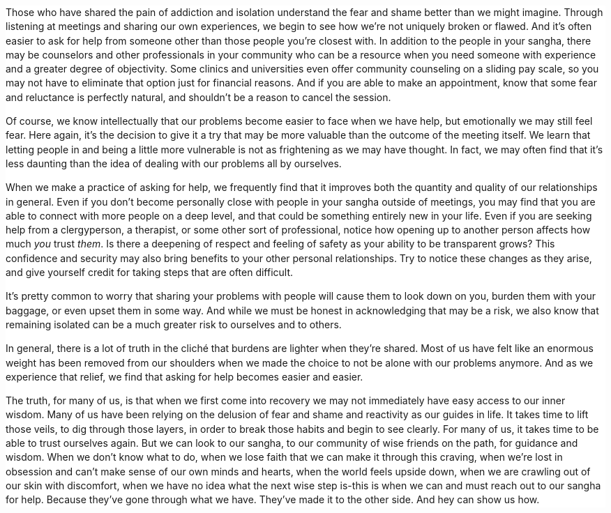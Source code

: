Those who have shared the pain of addiction and isolation understand the
fear and shame better than we might imagine. Through listening at
meetings and sharing our own experiences, we begin to see how we’re not
uniquely broken or flawed. And it’s often easier to ask for help from
someone other than those people you’re closest with. In addition to the
people in your sangha, there may be counselors and other professionals
in your community who can be a resource when you need someone with
experience and a greater degree of objectivity. Some clinics and
universities even offer community counseling on a sliding pay scale, so
you may not have to eliminate that option just for financial reasons.
And if you are able to make an appointment, know that some fear and
reluctance is perfectly natural, and shouldn’t be a reason to cancel the
session.

Of course, we know intellectually that our problems become easier to
face when we have help, but emotionally we may still feel fear. Here
again, it’s the decision to give it a try that may be more valuable than
the outcome of the meeting itself. We learn that letting people in and
being a little more vulnerable is not as frightening as we may have
thought. In fact, we may often find that it’s less daunting than the
idea of dealing with our problems all by ourselves.

When we make a practice of asking for help, we frequently find that it
improves both the quantity and quality of our relationships in general.
Even if you don’t become personally close with people in your sangha
outside of meetings, you may find that you are able to connect with more
people on a deep level, and that could be something entirely new in your
life. Even if you are seeking help from a clergyperson, a therapist, or
some other sort of professional, notice how opening up to another person
affects how much *you* trust *them*. Is there a deepening of respect and
feeling of safety as your ability to be transparent grows? This
confidence and security may also bring benefits to your other personal
relationships. Try to notice these changes as they arise, and give
yourself credit for taking steps that are often difficult.

It’s pretty common to worry that sharing your problems with people will
cause them to look down on you, burden them with your baggage, or even
upset them in some way. And while we must be honest in acknowledging
that may be a risk, we also know that remaining isolated can be a much
greater risk to ourselves and to others.

In general, there is a lot of truth in the cliché that burdens are
lighter when they’re shared. Most of us have felt like an enormous
weight has been removed from our shoulders when we made the choice to
not be alone with our problems anymore. And as we experience that
relief, we find that asking for help becomes easier and easier.

The truth, for many of us, is that when we first come into recovery we
may not immediately have easy access to our inner wisdom. Many of us
have been relying on the delusion of fear and shame and reactivity as
our guides in life. It takes time to lift those veils, to dig through
those layers, in order to break those habits and begin to see clearly.
For many of us, it takes time to be able to trust ourselves again. But
we can look to our sangha, to our community of wise friends on the path,
for guidance and wisdom. When we don’t know what to do, when we lose
faith that we can make it through this craving, when we’re lost in
obsession and can’t make sense of our own minds and hearts, when the
world feels upside down, when we are crawling out of our skin with
discomfort, when we have no idea what the next wise step is-this is when
we can and must reach out to our sangha for help. Because they’ve gone
through what we have. They’ve made it to the other side. And hey can
show us how.
